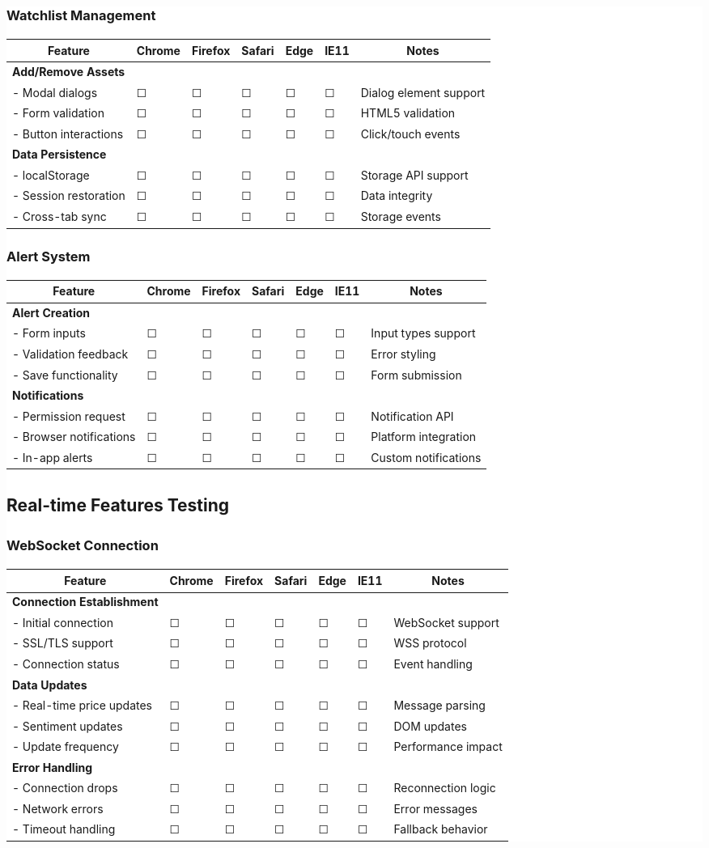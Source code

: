 ### Watchlist Management
| Feature | Chrome | Firefox | Safari | Edge | IE11 | Notes |
|---------|--------|---------|--------|------|------|-------|
| **Add/Remove Assets** | | | | | | |
| - Modal dialogs | ☐ | ☐ | ☐ | ☐ | ☐ | Dialog element support |
| - Form validation | ☐ | ☐ | ☐ | ☐ | ☐ | HTML5 validation |
| - Button interactions | ☐ | ☐ | ☐ | ☐ | ☐ | Click/touch events |
| **Data Persistence** | | | | | | |
| - localStorage | ☐ | ☐ | ☐ | ☐ | ☐ | Storage API support |
| - Session restoration | ☐ | ☐ | ☐ | ☐ | ☐ | Data integrity |
| - Cross-tab sync | ☐ | ☐ | ☐ | ☐ | ☐ | Storage events |

### Alert System
| Feature | Chrome | Firefox | Safari | Edge | IE11 | Notes |
|---------|--------|---------|--------|------|------|-------|
| **Alert Creation** | | | | | | |
| - Form inputs | ☐ | ☐ | ☐ | ☐ | ☐ | Input types support |
| - Validation feedback | ☐ | ☐ | ☐ | ☐ | ☐ | Error styling |
| - Save functionality | ☐ | ☐ | ☐ | ☐ | ☐ | Form submission |
| **Notifications** | | | | | | |
| - Permission request | ☐ | ☐ | ☐ | ☐ | ☐ | Notification API |
| - Browser notifications | ☐ | ☐ | ☐ | ☐ | ☐ | Platform integration |
| - In-app alerts | ☐ | ☐ | ☐ | ☐ | ☐ | Custom notifications |

## Real-time Features Testing

### WebSocket Connection
| Feature | Chrome | Firefox | Safari | Edge | IE11 | Notes |
|---------|--------|---------|--------|------|------|-------|
| **Connection Establishment** | | | | | | |
| - Initial connection | ☐ | ☐ | ☐ | ☐ | ☐ | WebSocket support |
| - SSL/TLS support | ☐ | ☐ | ☐ | ☐ | ☐ | WSS protocol |
| - Connection status | ☐ | ☐ | ☐ | ☐ | ☐ | Event handling |
| **Data Updates** | | | | | | |
| - Real-time price updates | ☐ | ☐ | ☐ | ☐ | ☐ | Message parsing |
| - Sentiment updates | ☐ | ☐ | ☐ | ☐ | ☐ | DOM updates |
| - Update frequency | ☐ | ☐ | ☐ | ☐ | ☐ | Performance impact |
| **Error Handling** | | | | | | |
| - Connection drops | ☐ | ☐ | ☐ | ☐ | ☐ | Reconnection logic |
| - Network errors | ☐ | ☐ | ☐ | ☐ | ☐ | Error messages |
| - Timeout handling | ☐ | ☐ | ☐ | ☐ | ☐ | Fallback behavior |
